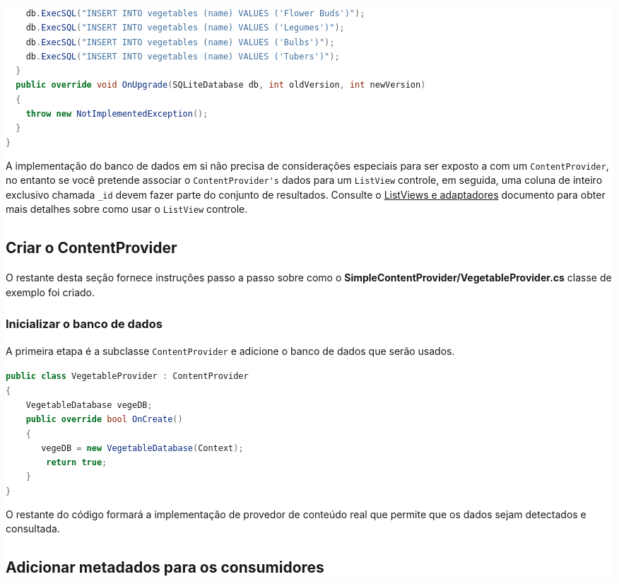 ```csharp
    db.ExecSQL("INSERT INTO vegetables (name) VALUES ('Flower Buds')");
    db.ExecSQL("INSERT INTO vegetables (name) VALUES ('Legumes')");
    db.ExecSQL("INSERT INTO vegetables (name) VALUES ('Bulbs')");
    db.ExecSQL("INSERT INTO vegetables (name) VALUES ('Tubers')");
  }
  public override void OnUpgrade(SQLiteDatabase db, int oldVersion, int newVersion)
  {
    throw new NotImplementedException();
  }
}
```

A implementação do banco de dados em si não precisa de considerações especiais para ser exposto a com um `ContentProvider`, no entanto se você pretende associar o `ContentProvider's` dados para um `ListView` controle, em seguida, uma coluna de inteiro exclusivo chamada `_id` devem fazer parte do conjunto de resultados. Consulte o [ListViews e adaptadores](~/android/user-interface/layouts/list-view/index.md) documento para obter mais detalhes sobre como usar o `ListView` controle.

<a name="Create_the_ContentProvider" />

## <a name="create-the-contentprovider"></a>Criar o ContentProvider

O restante desta seção fornece instruções passo a passo sobre como o **SimpleContentProvider/VegetableProvider.cs** classe de exemplo foi criado.

<a name="Initialize_the_Database" />

### <a name="initialize-the-database"></a>Inicializar o banco de dados

A primeira etapa é a subclasse `ContentProvider` e adicione o banco de dados que serão usados.

```csharp
public class VegetableProvider : ContentProvider 
{
    VegetableDatabase vegeDB;
    public override bool OnCreate()
    {
       vegeDB = new VegetableDatabase(Context);
        return true;
    }
}
```

O restante do código formará a implementação de provedor de conteúdo real que permite que os dados sejam detectados e consultada.

<a name="Add_Metadata_for_Consumers" />


## <a name="add-metadata-for-consumers"></a>Adicionar metadados para os consumidores
